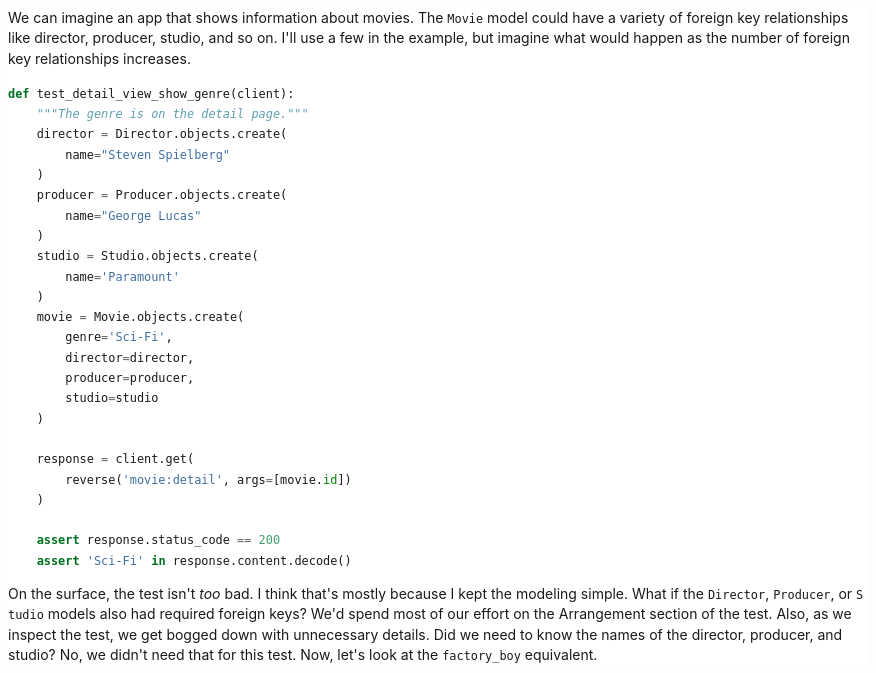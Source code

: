 We can imagine an app
that shows information about movies.
The `Movie` model could have a variety
of foreign key relationships
like director, producer, studio,
and so on.
I'll use a few in the example,
but imagine what would happen
as the number of foreign key relationships increases.

```python
def test_detail_view_show_genre(client):
    """The genre is on the detail page."""
    director = Director.objects.create(
        name="Steven Spielberg"
    )
    producer = Producer.objects.create(
        name="George Lucas"
    )
    studio = Studio.objects.create(
        name='Paramount'
    )
    movie = Movie.objects.create(
        genre='Sci-Fi',
        director=director,
        producer=producer,
        studio=studio
    )

    response = client.get(
        reverse('movie:detail', args=[movie.id])
    )

    assert response.status_code == 200
    assert 'Sci-Fi' in response.content.decode()
```

On the surface,
the test isn't *too* bad.
I think that's mostly because I kept the modeling simple.
What if the `Director`, `Producer`, or `Studio` models also had required foreign keys?
We'd spend most
of our effort
on the Arrangement section
of the test.
Also,
as we inspect the test,
we get bogged down with unnecessary details.
Did we need to know the names
of the director, producer, and studio?
No, we didn't need that for this test.
Now,
let's look at the `factory_boy` equivalent.
